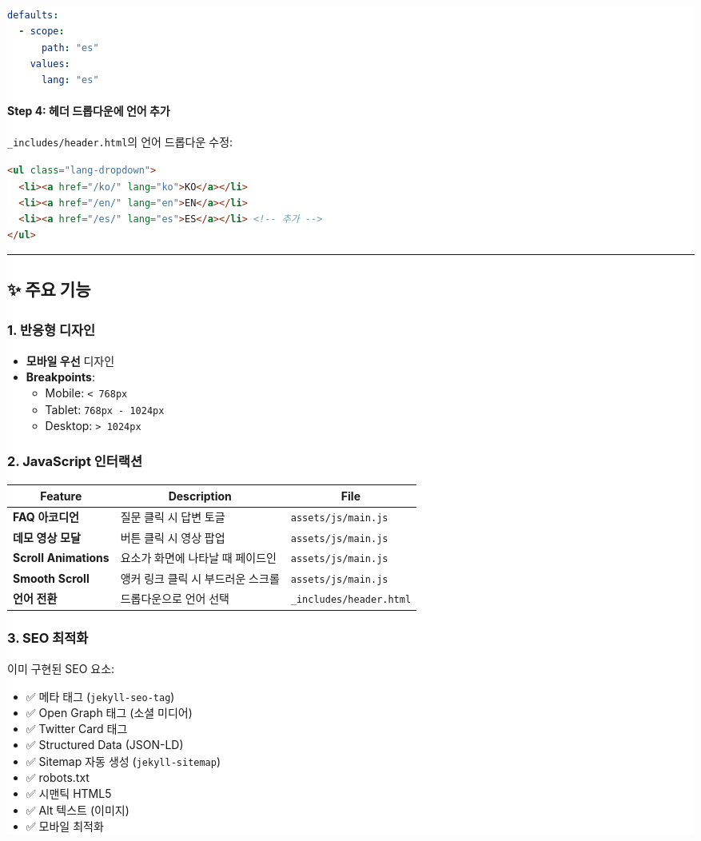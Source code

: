 ```yaml
defaults:
  - scope:
      path: "es"
    values:
      lang: "es"
```

#### Step 4: 헤더 드롭다운에 언어 추가

`_includes/header.html`의 언어 드롭다운 수정:

```html
<ul class="lang-dropdown">
  <li><a href="/ko/" lang="ko">KO</a></li>
  <li><a href="/en/" lang="en">EN</a></li>
  <li><a href="/es/" lang="es">ES</a></li> <!-- 추가 -->
</ul>
```

---

## ✨ 주요 기능

### 1. 반응형 디자인
- **모바일 우선** 디자인
- **Breakpoints**:
  - Mobile: `< 768px`
  - Tablet: `768px - 1024px`
  - Desktop: `> 1024px`

### 2. JavaScript 인터랙션

| Feature | Description | File |
|---------|-------------|------|
| **FAQ 아코디언** | 질문 클릭 시 답변 토글 | `assets/js/main.js` |
| **데모 영상 모달** | 버튼 클릭 시 영상 팝업 | `assets/js/main.js` |
| **Scroll Animations** | 요소가 화면에 나타날 때 페이드인 | `assets/js/main.js` |
| **Smooth Scroll** | 앵커 링크 클릭 시 부드러운 스크롤 | `assets/js/main.js` |
| **언어 전환** | 드롭다운으로 언어 선택 | `_includes/header.html` |

### 3. SEO 최적화

이미 구현된 SEO 요소:
- ✅ 메타 태그 (`jekyll-seo-tag`)
- ✅ Open Graph 태그 (소셜 미디어)
- ✅ Twitter Card 태그
- ✅ Structured Data (JSON-LD)
- ✅ Sitemap 자동 생성 (`jekyll-sitemap`)
- ✅ robots.txt
- ✅ 시맨틱 HTML5
- ✅ Alt 텍스트 (이미지)
- ✅ 모바일 최적화
